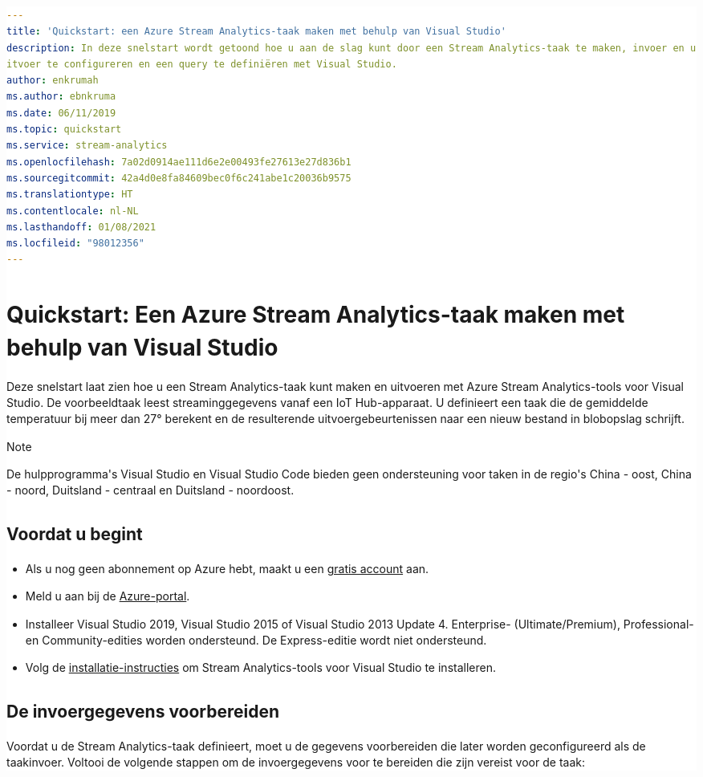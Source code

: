 ```yaml
---
title: 'Quickstart: een Azure Stream Analytics-taak maken met behulp van Visual Studio'
description: In deze snelstart wordt getoond hoe u aan de slag kunt door een Stream Analytics-taak te maken, invoer en uitvoer te configureren en een query te definiëren met Visual Studio.
author: enkrumah
ms.author: ebnkruma
ms.date: 06/11/2019
ms.topic: quickstart
ms.service: stream-analytics
ms.openlocfilehash: 7a02d0914ae111d6e2e00493fe27613e27d836b1
ms.sourcegitcommit: 42a4d0e8fa84609bec0f6c241abe1c20036b9575
ms.translationtype: HT
ms.contentlocale: nl-NL
ms.lasthandoff: 01/08/2021
ms.locfileid: "98012356"
---
```

# <a name="quickstart-create-an-azure-stream-analytics-job-by-using-visual-studio"></a>Quickstart: Een Azure Stream Analytics-taak maken met behulp van Visual Studio

Deze snelstart laat zien hoe u een Stream Analytics-taak kunt maken en uitvoeren met Azure Stream Analytics-tools voor Visual Studio. De voorbeeldtaak leest streaminggegevens vanaf een IoT Hub-apparaat. U definieert een taak die de gemiddelde temperatuur bij meer dan 27° berekent en de resulterende uitvoergebeurtenissen naar een nieuw bestand in blobopslag schrijft.

> [!NOTE]
> De hulpprogramma's Visual Studio en Visual Studio Code bieden geen ondersteuning voor taken in de regio's China - oost, China - noord, Duitsland - centraal en Duitsland - noordoost.

## <a name="before-you-begin"></a>Voordat u begint

* Als u nog geen abonnement op Azure hebt, maakt u een [gratis account](https://azure.microsoft.com/free/) aan.

* Meld u aan bij de [Azure-portal](https://portal.azure.com/).

* Installeer Visual Studio 2019, Visual Studio 2015 of Visual Studio 2013 Update 4. Enterprise- (Ultimate/Premium), Professional- en Community-edities worden ondersteund. De Express-editie wordt niet ondersteund.

* Volg de [installatie-instructies](./stream-analytics-tools-for-visual-studio-install.md) om Stream Analytics-tools voor Visual Studio te installeren.

## <a name="prepare-the-input-data"></a>De invoergegevens voorbereiden

Voordat u de Stream Analytics-taak definieert, moet u de gegevens voorbereiden die later worden geconfigureerd als de taakinvoer. Voltooi de volgende stappen om de invoergegevens voor te bereiden die zijn vereist voor de taak:
